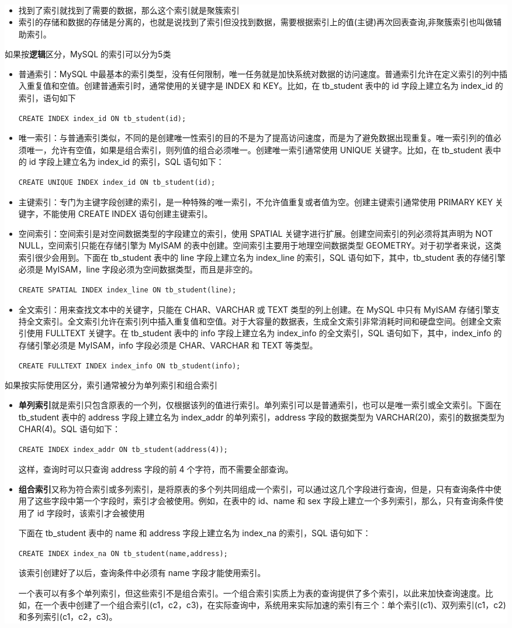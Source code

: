 - 找到了索引就找到了需要的数据，那么这个索引就是聚簇索引
- 索引的存储和数据的存储是分离的，也就是说找到了索引但没找到数据，需要根据索引上的值(主键)再次回表查询,非聚簇索引也叫做辅助索引。

如果按**逻辑**区分，MySQL 的索引可以分为5类

- 普通索引：MySQL 中最基本的索引类型，没有任何限制，唯一任务就是加快系统对数据的访问速度。普通索引允许在定义索引的列中插入重复值和空值。创建普通索引时，通常使用的关键字是 INDEX 和 KEY。比如，在 tb_student 表中的 id 字段上建立名为 index_id 的索引，语句如下

  ```mysql
  CREATE INDEX index_id ON tb_student(id);
  ```

- 唯一索引：与普通索引类似，不同的是创建唯一性索引的目的不是为了提高访问速度，而是为了避免数据出现重复。唯一索引列的值必须唯一，允许有空值，如果是组合索引，则列值的组合必须唯一。创建唯一索引通常使用 UNIQUE 关键字。比如，在 tb_student 表中的 id 字段上建立名为 index_id 的索引，SQL 语句如下：

  ```mysql
  CREATE UNIQUE INDEX index_id ON tb_student(id);
  ```

- 主键索引：专门为主键字段创建的索引，是一种特殊的唯一索引，不允许值重复或者值为空。创建主键索引通常使用 PRIMARY KEY 关键字，不能使用 CREATE INDEX 语句创建主键索引。

- 空间索引：空间索引是对空间数据类型的字段建立的索引，使用 SPATIAL 关键字进行扩展。创建空间索引的列必须将其声明为 NOT NULL，空间索引只能在存储引擎为 MyISAM 的表中创建。空间索引主要用于地理空间数据类型 GEOMETRY。对于初学者来说，这类索引很少会用到。下面在 tb_student 表中的 line 字段上建立名为 index_line 的索引，SQL 语句如下，其中，tb_student 表的存储引擎必须是 MyISAM，line 字段必须为空间数据类型，而且是非空的。

  ```mysql
  CREATE SPATIAL INDEX index_line ON tb_student(line);
  ```

- 全文索引：用来查找文本中的关键字，只能在 CHAR、VARCHAR 或 TEXT 类型的列上创建。在 MySQL 中只有 MyISAM 存储引擎支持全文索引。全文索引允许在索引列中插入重复值和空值。对于大容量的数据表，生成全文索引非常消耗时间和硬盘空间。创建全文索引使用 FULLTEXT 关键字。在 tb_student 表中的 info 字段上建立名为 index_info 的全文索引，SQL 语句如下，其中，index_info 的存储引擎必须是 MyISAM，info 字段必须是 CHAR、VARCHAR 和 TEXT 等类型。

  ```mysql
  CREATE FULLTEXT INDEX index_info ON tb_student(info);
  ```

如果按实际使用区分，索引通常被分为单列索引和组合索引

- **单列索引**就是索引只包含原表的一个列，仅根据该列的值进行索引。单列索引可以是普通索引，也可以是唯一索引或全文索引。下面在 tb_student 表中的 address 字段上建立名为 index_addr 的单列索引，address 字段的数据类型为 VARCHAR(20)，索引的数据类型为 CHAR(4)。SQL 语句如下：

  ```mysql
  CREATE INDEX index_addr ON tb_student(address(4));
  ```

  这样，查询时可以只查询 address 字段的前 4 个字符，而不需要全部查询。

- **组合索引**又称为符合索引或多列索引，是将原表的多个列共同组成一个索引，可以通过这几个字段进行查询，但是，只有查询条件中使用了这些字段中第一个字段时，索引才会被使用。例如，在表中的 id、name 和 sex 字段上建立一个多列索引，那么，只有查询条件使用了 id 字段时，该索引才会被使用

  下面在 tb_student 表中的 name 和 address 字段上建立名为 index_na 的索引，SQL 语句如下：

  ```mysql
  CREATE INDEX index_na ON tb_student(name,address);
  ```

  该索引创建好了以后，查询条件中必须有 name 字段才能使用索引。

  一个表可以有多个单列索引，但这些索引不是组合索引。一个组合索引实质上为表的查询提供了多个索引，以此来加快查询速度。比如，在一个表中创建了一个组合索引(c1，c2，c3)，在实际查询中，系统用来实际加速的索引有三个：单个索引(c1)、双列索引(c1，c2)和多列索引(c1，c2，c3)。
